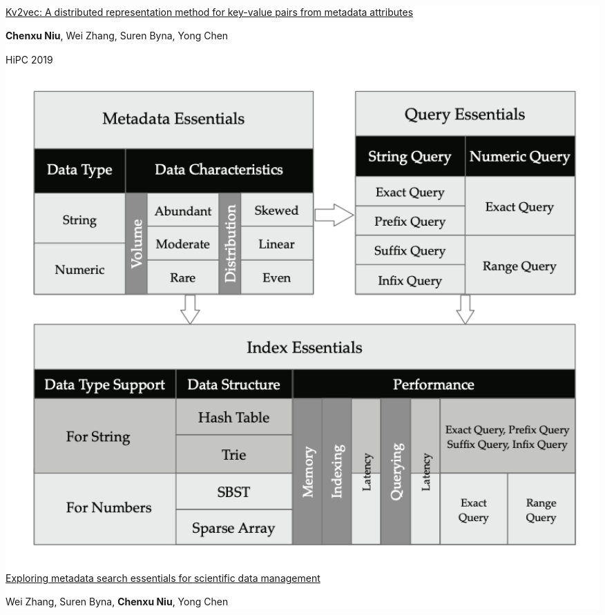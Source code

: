 [Kv2vec: A distributed representation method for key-value pairs from metadata attributes](https://drive.google.com/file/d/19UUCLtrfQIrLnXcQ2KJowbsGGyP4MydT/view)

**Chenxu Niu**, Wei Zhang, Suren Byna, Yong Chen

</div>
</div>



<div class='paper-box'><div class='paper-box-image'><div><div class="badge">HiPC 2019</div><img src='images/explore.png' alt="sym" width="100%"></div></div>
<div class='paper-box-text' markdown="1">

[Exploring metadata search essentials for scientific data management](https://sdm.lbl.gov/~sbyna/research/papers/2019/201912-EOD_HDF5_Metadata_Queries-HiPC_2019-DOI.pdf)

Wei Zhang, Suren Byna, **Chenxu Niu**, Yong Chen

</div>
</div>
